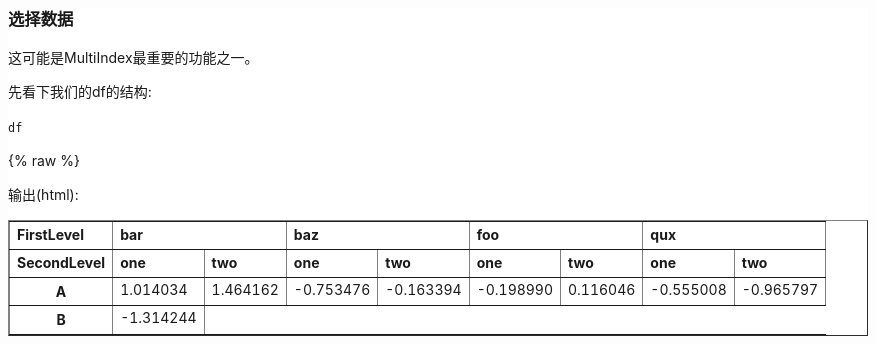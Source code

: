 

### 选择数据

这可能是MultiIndex最重要的功能之一。

先看下我们的df的结构:


```python
df
```




{% raw %}
<div class="output" contenteditable="true">
输出(html):<br>
<div>
<style scoped>
    .dataframe tbody tr th:only-of-type {
        vertical-align: middle;
    }

    .dataframe tbody tr th {
        vertical-align: top;
    }

    .dataframe thead tr th {
        text-align: left;
    }
</style>
<table border="1" class="dataframe">
  <thead>
    <tr>
      <th>FirstLevel</th>
      <th colspan="2" halign="left">bar</th>
      <th colspan="2" halign="left">baz</th>
      <th colspan="2" halign="left">foo</th>
      <th colspan="2" halign="left">qux</th>
    </tr>
    <tr>
      <th>SecondLevel</th>
      <th>one</th>
      <th>two</th>
      <th>one</th>
      <th>two</th>
      <th>one</th>
      <th>two</th>
      <th>one</th>
      <th>two</th>
    </tr>
  </thead>
  <tbody>
    <tr>
      <th>A</th>
      <td>1.014034</td>
      <td>1.464162</td>
      <td>-0.753476</td>
      <td>-0.163394</td>
      <td>-0.198990</td>
      <td>0.116046</td>
      <td>-0.555008</td>
      <td>-0.965797</td>
    </tr>
    <tr>
      <th>B</th>
      <td>-1.314244</td>